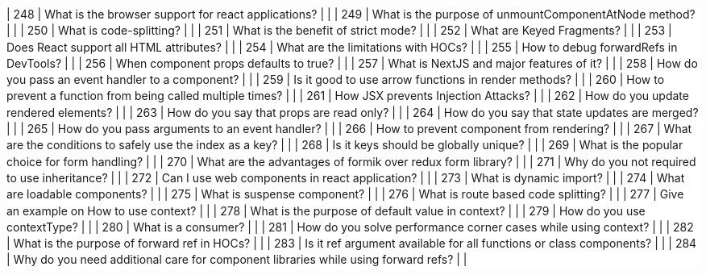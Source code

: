 | 248 | What is the browser support for react applications?                                                            |   |
| 249 | What is the purpose of unmountComponentAtNode method?                                                          |   |
| 250 | What is code-splitting?                                                                                        |   |
| 251 | What is the benefit of strict mode?                                                                            |   |
| 252 | What are Keyed Fragments?                                                                                      |   |
| 253 | Does React support all HTML attributes?                                                                        |   |
| 254 | What are the limitations with HOCs?                                                                            |   |
| 255 | How to debug forwardRefs in DevTools?                                                                          |   |
| 256 | When component props defaults to true?                                                                         |   |
| 257 | What is NextJS and major features of it?                                                                       |   |
| 258 | How do you pass an event handler to a component?                                                               |   |
| 259 | Is it good to use arrow functions in render methods?                                                           |   |
| 260 | How to prevent a function from being called multiple times?                                                    |   |
| 261 | How JSX prevents Injection Attacks?                                                                            |   |
| 262 | How do you update rendered elements?                                                                           |   |
| 263 | How do you say that props are read only?                                                                       |   |
| 264 | How do you say that state updates are merged?                                                                  |   |
| 265 | How do you pass arguments to an event handler?                                                                 |   |
| 266 | How to prevent component from rendering?                                                                       |   |
| 267 | What are the conditions to safely use the index as a key?                                                      |   |
| 268 | Is it keys should be globally unique?                                                                          |   |
| 269 | What is the popular choice for form handling?                                                                  |   |
| 270 | What are the advantages of formik over redux form library?                                                     |   |
| 271 | Why do you not required to use inheritance?                                                                    |   |
| 272 | Can I use web components in react application?                                                                 |   |
| 273 | What is dynamic import?                                                                                        |   |
| 274 | What are loadable components?                                                                                  |   |
| 275 | What is suspense component?                                                                                    |   |
| 276 | What is route based code splitting?                                                                            |   |
| 277 | Give an example on How to use context?                                                                         |   |
| 278 | What is the purpose of default value in context?                                                               |   |
| 279 | How do you use contextType?                                                                                    |   |
| 280 | What is a consumer?                                                                                            |   |
| 281 | How do you solve performance corner cases while using context?                                                 |   |
| 282 | What is the purpose of forward ref in HOCs?                                                                    |   |
| 283 | Is it ref argument available for all functions or class components?                                            |   |
| 284 | Why do you need additional care for component libraries while using forward refs?                              |   |